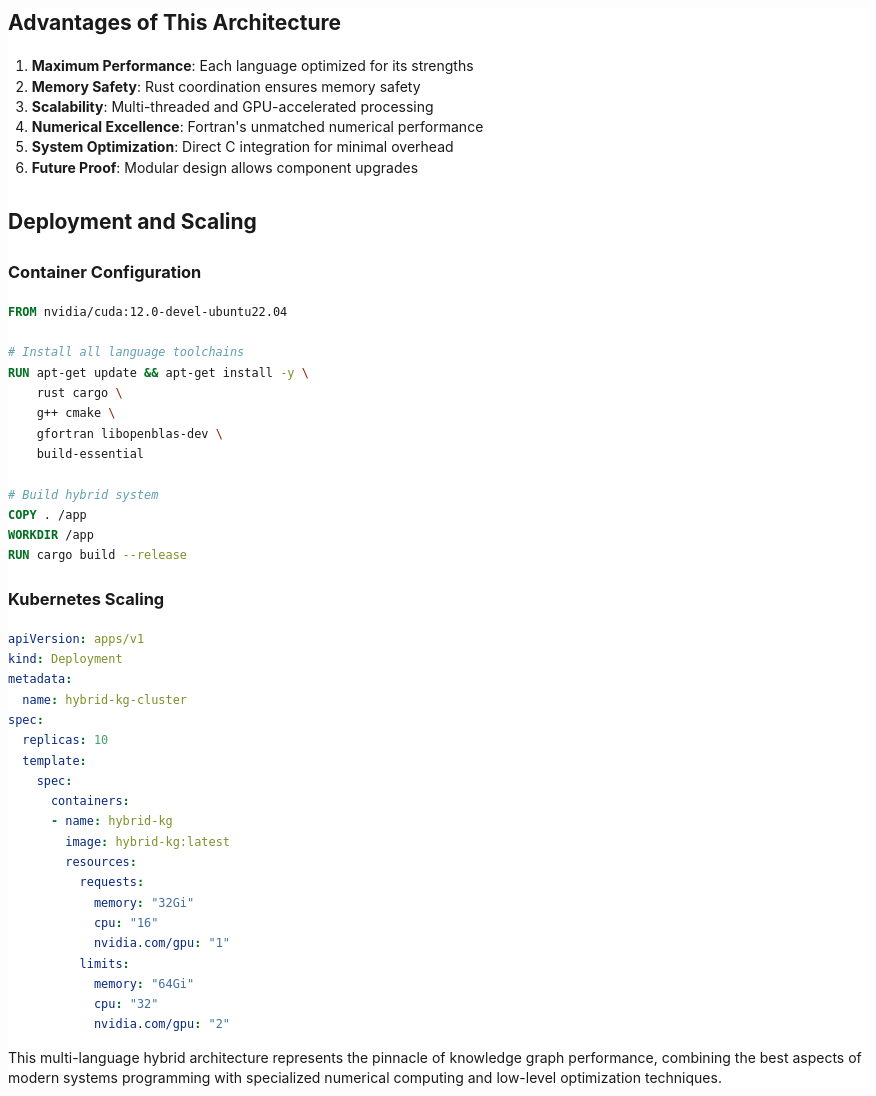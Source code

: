 ## Advantages of This Architecture

1. **Maximum Performance**: Each language optimized for its strengths
2. **Memory Safety**: Rust coordination ensures memory safety
3. **Scalability**: Multi-threaded and GPU-accelerated processing
4. **Numerical Excellence**: Fortran's unmatched numerical performance
5. **System Optimization**: Direct C integration for minimal overhead
6. **Future Proof**: Modular design allows component upgrades

## Deployment and Scaling

### Container Configuration
```dockerfile
FROM nvidia/cuda:12.0-devel-ubuntu22.04

# Install all language toolchains
RUN apt-get update && apt-get install -y \
    rust cargo \
    g++ cmake \
    gfortran libopenblas-dev \
    build-essential

# Build hybrid system
COPY . /app
WORKDIR /app
RUN cargo build --release
```

### Kubernetes Scaling
```yaml
apiVersion: apps/v1
kind: Deployment
metadata:
  name: hybrid-kg-cluster
spec:
  replicas: 10
  template:
    spec:
      containers:
      - name: hybrid-kg
        image: hybrid-kg:latest
        resources:
          requests:
            memory: "32Gi"
            cpu: "16"
            nvidia.com/gpu: "1"
          limits:
            memory: "64Gi"
            cpu: "32"
            nvidia.com/gpu: "2"
```

This multi-language hybrid architecture represents the pinnacle of knowledge graph performance, combining the best aspects of modern systems programming with specialized numerical computing and low-level optimization techniques.